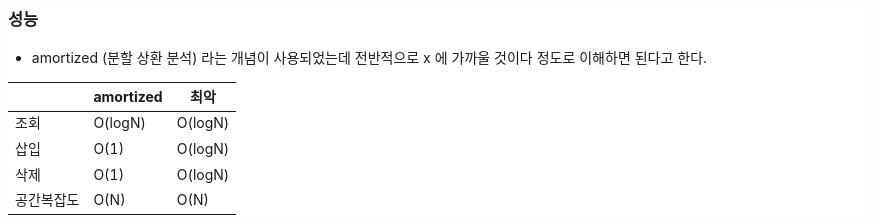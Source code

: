 ### 성능

- amortized (분할 상환 분석) 라는 개념이 사용되었는데 전반적으로 x 에 가까울 것이다 정도로 이해하면 된다고 한다.

|            | amortized | 최악    |
| ---------- | --------- | ------- |
| 조회       | O(logN)   | O(logN) |
| 삽입       | O(1)      | O(logN) |
| 삭제       | O(1)      | O(logN) |
| 공간복잡도 | O(N)      | O(N)    |

